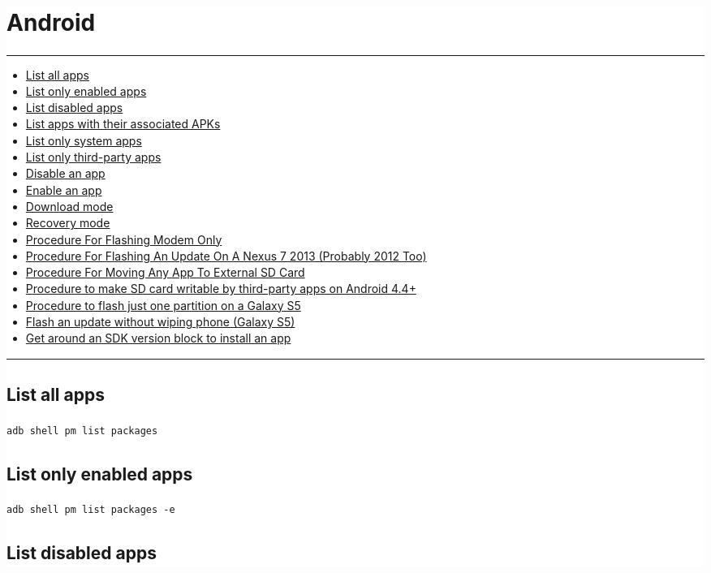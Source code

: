 # Android

---

* [List all apps](#9fe4e549-21f1-4031-8b42-f06da693f28d)
* [List only enabled apps](#a8da0152-849c-4e44-887a-23d18c170042)
* [List disabled apps](#a1fa31bf-89ff-4ba8-b12d-4eadc0d2330f)
* [List apps with their associated APKs](#aaaf46f9-7198-44aa-b686-ec570acb3fc0)
* [List only system apps](#f1bedaf1-a23c-4768-84e7-395f5538418c)
* [List only third-party apps](#a3b68e7a-3f29-4d56-9fdf-58c788204d05)
* [Disable an app](#ea89ef2c-1879-4dc8-a634-83fb266a3778)
* [Enable an app](#867d12b3-de8f-45a9-af6d-92e208c9f3cc)
* [Download mode](#590f2310-4b90-44ca-ad86-8c5c049d7e6f)
* [Recovery mode](#6beba2b5-cde8-406a-846c-0da657583154)
* [Procedure For Flashing Modem Only](#f1b7ae96-bbe0-44aa-b552-a12ea69e625a)
* [Procedure For Flashing An Update On A Nexus 7 2013 (Probably 2012 Too)](#ebde2f05-dc72-446f-adf3-302682f15355)
* [Procedure For Moving Any App To External SD Card](#dbba5d32-a96f-4e85-b883-555f753412f9)
* [Procedure to make SD card writable by third-party apps on Android 4.4+](#f813ccb9-62d7-460e-bb8a-241b989a80ac)
* [Procedure to flash just one partition on a Galaxy S5](#19edd8c5-c983-4bfb-80d6-235060c220d4)
* [Flash an update without wiping phone (Galaxy S5)](#6378f5c6-e1ea-401a-b293-4701057cb880)
* [Get around an SDK version block to install an app](#45d88660-9570-4de4-bd2d-d377cd828e4c)

---




<div id="9fe4e549-21f1-4031-8b42-f06da693f28d">

## List all apps

</div>

    adb shell pm list packages




<div id="a8da0152-849c-4e44-887a-23d18c170042">

## List only enabled apps

</div>

    adb shell pm list packages -e




<div id="a1fa31bf-89ff-4ba8-b12d-4eadc0d2330f">

## List disabled apps

</div>
